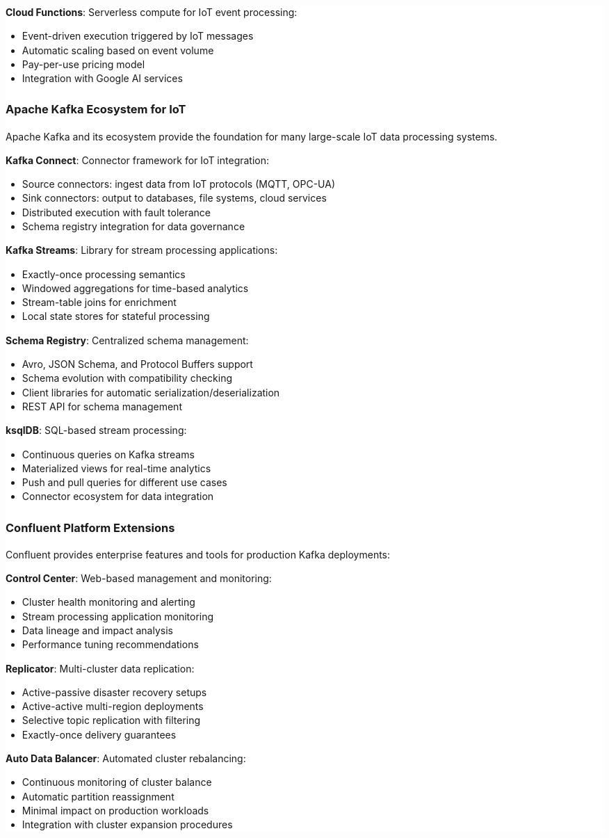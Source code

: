 **Cloud Functions**: Serverless compute for IoT event processing:
- Event-driven execution triggered by IoT messages
- Automatic scaling based on event volume
- Pay-per-use pricing model
- Integration with Google AI services

### Apache Kafka Ecosystem for IoT

Apache Kafka and its ecosystem provide the foundation for many large-scale IoT data processing systems.

**Kafka Connect**: Connector framework for IoT integration:
- Source connectors: ingest data from IoT protocols (MQTT, OPC-UA)
- Sink connectors: output to databases, file systems, cloud services
- Distributed execution with fault tolerance
- Schema registry integration for data governance

**Kafka Streams**: Library for stream processing applications:
- Exactly-once processing semantics
- Windowed aggregations for time-based analytics
- Stream-table joins for enrichment
- Local state stores for stateful processing

**Schema Registry**: Centralized schema management:
- Avro, JSON Schema, and Protocol Buffers support
- Schema evolution with compatibility checking
- Client libraries for automatic serialization/deserialization
- REST API for schema management

**ksqlDB**: SQL-based stream processing:
- Continuous queries on Kafka streams
- Materialized views for real-time analytics
- Push and pull queries for different use cases
- Connector ecosystem for data integration

### Confluent Platform Extensions

Confluent provides enterprise features and tools for production Kafka deployments:

**Control Center**: Web-based management and monitoring:
- Cluster health monitoring and alerting
- Stream processing application monitoring
- Data lineage and impact analysis
- Performance tuning recommendations

**Replicator**: Multi-cluster data replication:
- Active-passive disaster recovery setups
- Active-active multi-region deployments
- Selective topic replication with filtering
- Exactly-once delivery guarantees

**Auto Data Balancer**: Automated cluster rebalancing:
- Continuous monitoring of cluster balance
- Automatic partition reassignment
- Minimal impact on production workloads
- Integration with cluster expansion procedures

